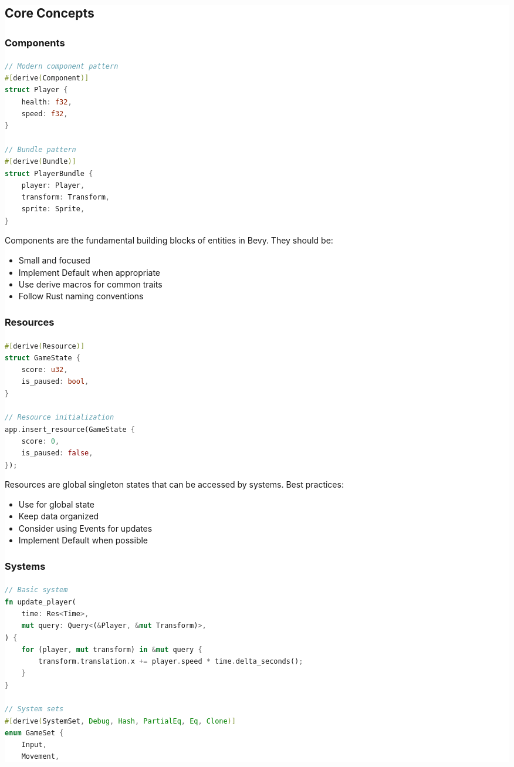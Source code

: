 ## Core Concepts

### Components
```rust
// Modern component pattern
#[derive(Component)]
struct Player {
    health: f32,
    speed: f32,
}

// Bundle pattern
#[derive(Bundle)]
struct PlayerBundle {
    player: Player,
    transform: Transform,
    sprite: Sprite,
}
```

Components are the fundamental building blocks of entities in Bevy. They should be:
- Small and focused
- Implement Default when appropriate
- Use derive macros for common traits
- Follow Rust naming conventions

### Resources
```rust
#[derive(Resource)]
struct GameState {
    score: u32,
    is_paused: bool,
}

// Resource initialization
app.insert_resource(GameState {
    score: 0,
    is_paused: false,
});
```

Resources are global singleton states that can be accessed by systems. Best practices:
- Use for global state
- Keep data organized
- Consider using Events for updates
- Implement Default when possible

### Systems
```rust
// Basic system
fn update_player(
    time: Res<Time>,
    mut query: Query<(&Player, &mut Transform)>,
) {
    for (player, mut transform) in &mut query {
        transform.translation.x += player.speed * time.delta_seconds();
    }
}

// System sets
#[derive(SystemSet, Debug, Hash, PartialEq, Eq, Clone)]
enum GameSet {
    Input,
    Movement,
```